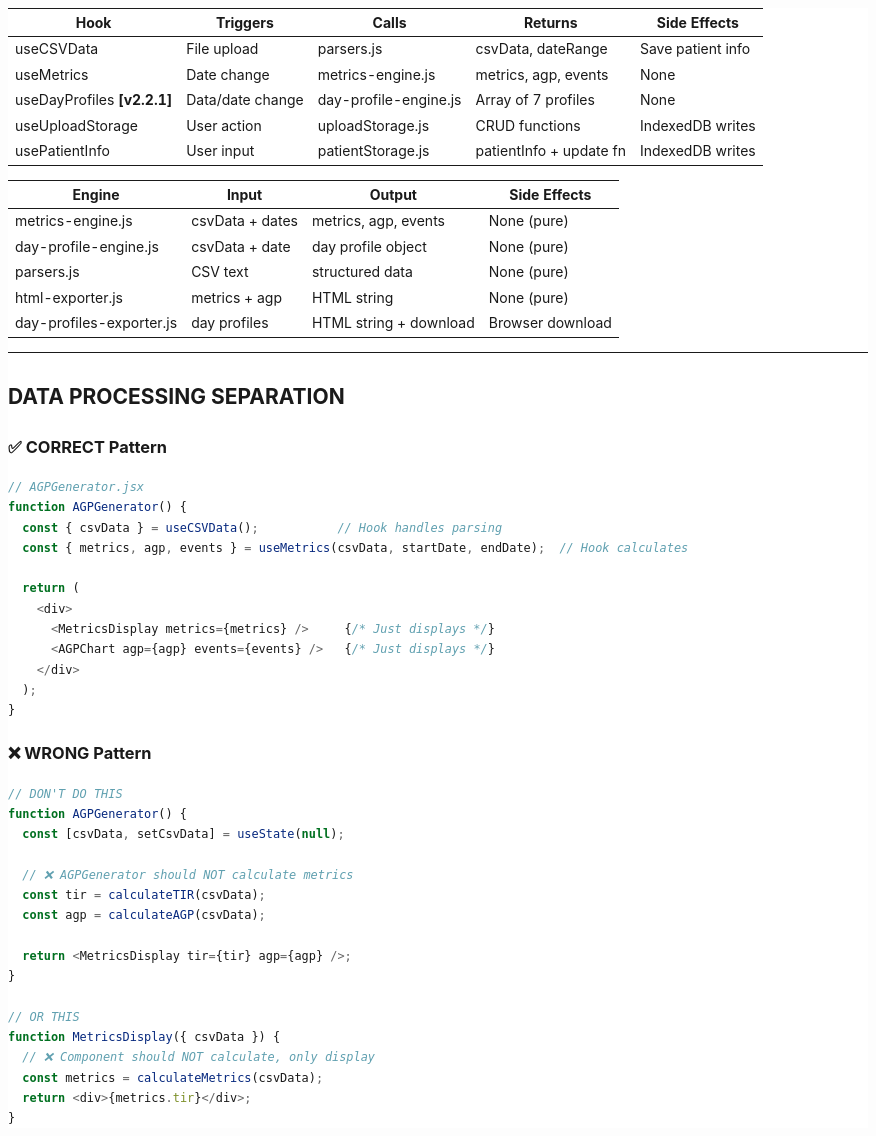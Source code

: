 | Hook | Triggers | Calls | Returns | Side Effects |
|------|----------|-------|---------|--------------|
| useCSVData | File upload | parsers.js | csvData, dateRange | Save patient info |
| useMetrics | Date change | metrics-engine.js | metrics, agp, events | None |
| useDayProfiles **[v2.2.1]** | Data/date change | day-profile-engine.js | Array of 7 profiles | None |
| useUploadStorage | User action | uploadStorage.js | CRUD functions | IndexedDB writes |
| usePatientInfo | User input | patientStorage.js | patientInfo + update fn | IndexedDB writes |

| Engine | Input | Output | Side Effects |
|--------|-------|--------|--------------|
| metrics-engine.js | csvData + dates | metrics, agp, events | None (pure) |
| day-profile-engine.js | csvData + date | day profile object | None (pure) |
| parsers.js | CSV text | structured data | None (pure) |
| html-exporter.js | metrics + agp | HTML string | None (pure) |
| day-profiles-exporter.js | day profiles | HTML string + download | Browser download |

---

## DATA PROCESSING SEPARATION

### ✅ CORRECT Pattern

```javascript
// AGPGenerator.jsx
function AGPGenerator() {
  const { csvData } = useCSVData();           // Hook handles parsing
  const { metrics, agp, events } = useMetrics(csvData, startDate, endDate);  // Hook calculates
  
  return (
    <div>
      <MetricsDisplay metrics={metrics} />     {/* Just displays */}
      <AGPChart agp={agp} events={events} />   {/* Just displays */}
    </div>
  );
}
```

### ❌ WRONG Pattern

```javascript
// DON'T DO THIS
function AGPGenerator() {
  const [csvData, setCsvData] = useState(null);
  
  // ❌ AGPGenerator should NOT calculate metrics
  const tir = calculateTIR(csvData);
  const agp = calculateAGP(csvData);
  
  return <MetricsDisplay tir={tir} agp={agp} />;
}

// OR THIS
function MetricsDisplay({ csvData }) {
  // ❌ Component should NOT calculate, only display
  const metrics = calculateMetrics(csvData);
  return <div>{metrics.tir}</div>;
}
```